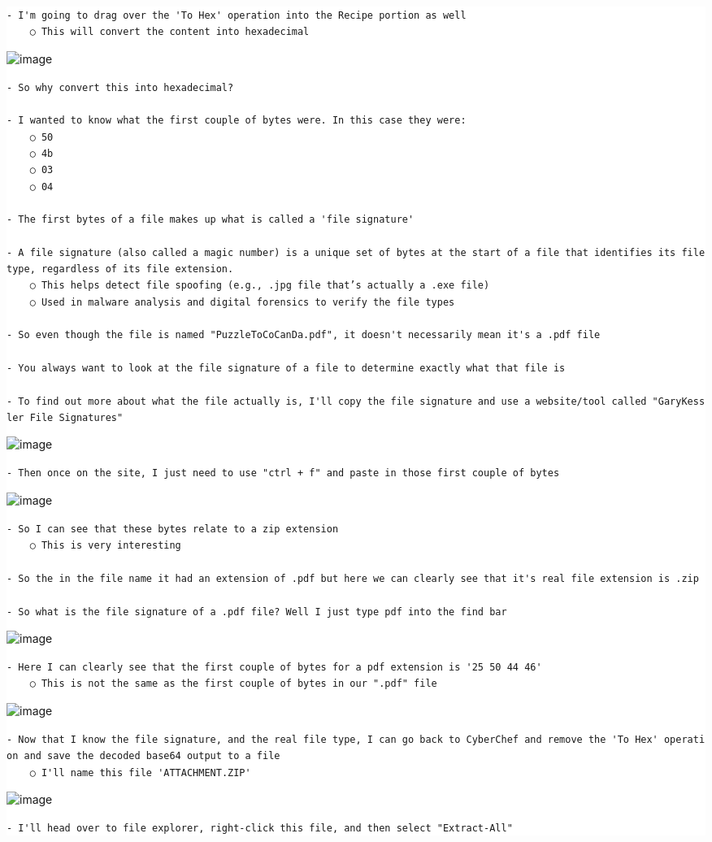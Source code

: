 	- I'm going to drag over the 'To Hex' operation into the Recipe portion as well
		○ This will convert the content into hexadecimal

![image](https://github.com/user-attachments/assets/648723a4-2414-48f7-ba92-b148a9823393)

	- So why convert this into hexadecimal?

	- I wanted to know what the first couple of bytes were. In this case they were:
		○ 50
		○ 4b
		○ 03
		○ 04

	- The first bytes of a file makes up what is called a 'file signature'

	- A file signature (also called a magic number) is a unique set of bytes at the start of a file that identifies its file type, regardless of its file extension. 
		○ This helps detect file spoofing (e.g., .jpg file that’s actually a .exe file)
		○ Used in malware analysis and digital forensics to verify the file types

	- So even though the file is named "PuzzleToCoCanDa.pdf", it doesn't necessarily mean it's a .pdf file

	- You always want to look at the file signature of a file to determine exactly what that file is

	- To find out more about what the file actually is, I'll copy the file signature and use a website/tool called "GaryKessler File Signatures"

![image](https://github.com/user-attachments/assets/7205a4a3-1d04-4edd-b8ba-dc455d428e71)

	- Then once on the site, I just need to use "ctrl + f" and paste in those first couple of bytes

![image](https://github.com/user-attachments/assets/4e2b14aa-e47d-4e48-9da0-ed3a17188965)

	- So I can see that these bytes relate to a zip extension
		○ This is very interesting 

	- So the in the file name it had an extension of .pdf but here we can clearly see that it's real file extension is .zip

	- So what is the file signature of a .pdf file? Well I just type pdf into the find bar 

![image](https://github.com/user-attachments/assets/9b6bb9ae-6dfd-4f0c-b306-423053caeb52)

	- Here I can clearly see that the first couple of bytes for a pdf extension is '25 50 44 46'
		○ This is not the same as the first couple of bytes in our ".pdf" file

![image](https://github.com/user-attachments/assets/992dd94f-b297-4e27-a5dd-5ad36484ad1f)


	- Now that I know the file signature, and the real file type, I can go back to CyberChef and remove the 'To Hex' operation and save the decoded base64 output to a file
		○ I'll name this file 'ATTACHMENT.ZIP'

![image](https://github.com/user-attachments/assets/481e2f8c-558f-4582-80b1-3c346f5466d9)

	- I'll head over to file explorer, right-click this file, and then select "Extract-All"

